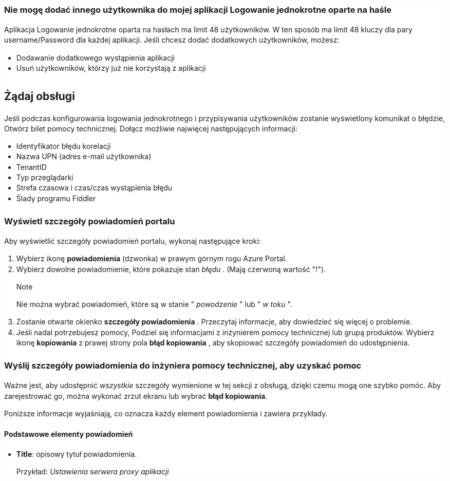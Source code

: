 ### <a name="i-cant-add-another-user-to-my-password-based-sso-app"></a>Nie mogę dodać innego użytkownika do mojej aplikacji Logowanie jednokrotne oparte na haśle

Aplikacja Logowanie jednokrotne oparta na hasłach ma limit 48 użytkowników. W ten sposób ma limit 48 kluczy dla pary username/Password dla każdej aplikacji.
Jeśli chcesz dodać dodatkowych użytkowników, możesz:
-   Dodawanie dodatkowego wystąpienia aplikacji
-   Usuń użytkowników, którzy już nie korzystają z aplikacji

## <a name="request-support"></a>Żądaj obsługi 
Jeśli podczas konfigurowania logowania jednokrotnego i przypisywania użytkowników zostanie wyświetlony komunikat o błędzie, Otwórz bilet pomocy technicznej. Dołącz możliwie najwięcej następujących informacji:

-   Identyfikator błędu korelacji
-   Nazwa UPN (adres e-mail użytkownika)
-   TenantID
-   Typ przeglądarki
-   Strefa czasowa i czas/czas wystąpienia błędu
-   Ślady programu Fiddler

### <a name="view-portal-notification-details"></a>Wyświetl szczegóły powiadomień portalu

Aby wyświetlić szczegóły powiadomień portalu, wykonaj następujące kroki:
1. Wybierz ikonę **powiadomienia** (dzwonka) w prawym górnym rogu Azure Portal.
2. Wybierz dowolne powiadomienie, które pokazuje stan *błędu* . (Mają czerwoną wartość "!").
   > [!NOTE]
   > Nie można wybrać powiadomień, które są w stanie " *powodzenie* " lub " *w toku* ".
3. Zostanie otwarte okienko **szczegóły powiadomienia** . Przeczytaj informacje, aby dowiedzieć się więcej o problemie.
5. Jeśli nadal potrzebujesz pomocy, Podziel się informacjami z inżynierem pomocy technicznej lub grupą produktów. Wybierz ikonę **kopiowania** z prawej strony pola **błąd kopiowania** , aby skopiować szczegóły powiadomień do udostępnienia.

### <a name="send-notification-details-to-a-support-engineer-to-get-help"></a>Wyślij szczegóły powiadomienia do inżyniera pomocy technicznej, aby uzyskać pomoc

Ważne jest, aby udostępnić *wszystkie* szczegóły wymienione w tej sekcji z obsługą, dzięki czemu mogą one szybko pomóc. Aby zarejestrować go, można wykonać zrzut ekranu lub wybrać **błąd kopiowania**.

Poniższe informacje wyjaśniają, co oznacza każdy element powiadomienia i zawiera przykłady.

#### <a name="essential-notification-items"></a>Podstawowe elementy powiadomień

- **Title**: opisowy tytuł powiadomienia.

   Przykład: *Ustawienia serwera proxy aplikacji*
